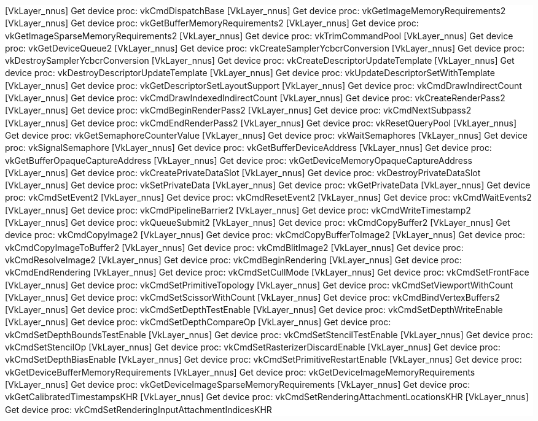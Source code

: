 [VkLayer_nnus] Get device proc: vkCmdDispatchBase
[VkLayer_nnus] Get device proc: vkGetImageMemoryRequirements2
[VkLayer_nnus] Get device proc: vkGetBufferMemoryRequirements2
[VkLayer_nnus] Get device proc: vkGetImageSparseMemoryRequirements2
[VkLayer_nnus] Get device proc: vkTrimCommandPool
[VkLayer_nnus] Get device proc: vkGetDeviceQueue2
[VkLayer_nnus] Get device proc: vkCreateSamplerYcbcrConversion
[VkLayer_nnus] Get device proc: vkDestroySamplerYcbcrConversion
[VkLayer_nnus] Get device proc: vkCreateDescriptorUpdateTemplate
[VkLayer_nnus] Get device proc: vkDestroyDescriptorUpdateTemplate
[VkLayer_nnus] Get device proc: vkUpdateDescriptorSetWithTemplate
[VkLayer_nnus] Get device proc: vkGetDescriptorSetLayoutSupport
[VkLayer_nnus] Get device proc: vkCmdDrawIndirectCount
[VkLayer_nnus] Get device proc: vkCmdDrawIndexedIndirectCount
[VkLayer_nnus] Get device proc: vkCreateRenderPass2
[VkLayer_nnus] Get device proc: vkCmdBeginRenderPass2
[VkLayer_nnus] Get device proc: vkCmdNextSubpass2
[VkLayer_nnus] Get device proc: vkCmdEndRenderPass2
[VkLayer_nnus] Get device proc: vkResetQueryPool
[VkLayer_nnus] Get device proc: vkGetSemaphoreCounterValue
[VkLayer_nnus] Get device proc: vkWaitSemaphores
[VkLayer_nnus] Get device proc: vkSignalSemaphore
[VkLayer_nnus] Get device proc: vkGetBufferDeviceAddress
[VkLayer_nnus] Get device proc: vkGetBufferOpaqueCaptureAddress
[VkLayer_nnus] Get device proc: vkGetDeviceMemoryOpaqueCaptureAddress
[VkLayer_nnus] Get device proc: vkCreatePrivateDataSlot
[VkLayer_nnus] Get device proc: vkDestroyPrivateDataSlot
[VkLayer_nnus] Get device proc: vkSetPrivateData
[VkLayer_nnus] Get device proc: vkGetPrivateData
[VkLayer_nnus] Get device proc: vkCmdSetEvent2
[VkLayer_nnus] Get device proc: vkCmdResetEvent2
[VkLayer_nnus] Get device proc: vkCmdWaitEvents2
[VkLayer_nnus] Get device proc: vkCmdPipelineBarrier2
[VkLayer_nnus] Get device proc: vkCmdWriteTimestamp2
[VkLayer_nnus] Get device proc: vkQueueSubmit2
[VkLayer_nnus] Get device proc: vkCmdCopyBuffer2
[VkLayer_nnus] Get device proc: vkCmdCopyImage2
[VkLayer_nnus] Get device proc: vkCmdCopyBufferToImage2
[VkLayer_nnus] Get device proc: vkCmdCopyImageToBuffer2
[VkLayer_nnus] Get device proc: vkCmdBlitImage2
[VkLayer_nnus] Get device proc: vkCmdResolveImage2
[VkLayer_nnus] Get device proc: vkCmdBeginRendering
[VkLayer_nnus] Get device proc: vkCmdEndRendering
[VkLayer_nnus] Get device proc: vkCmdSetCullMode
[VkLayer_nnus] Get device proc: vkCmdSetFrontFace
[VkLayer_nnus] Get device proc: vkCmdSetPrimitiveTopology
[VkLayer_nnus] Get device proc: vkCmdSetViewportWithCount
[VkLayer_nnus] Get device proc: vkCmdSetScissorWithCount
[VkLayer_nnus] Get device proc: vkCmdBindVertexBuffers2
[VkLayer_nnus] Get device proc: vkCmdSetDepthTestEnable
[VkLayer_nnus] Get device proc: vkCmdSetDepthWriteEnable
[VkLayer_nnus] Get device proc: vkCmdSetDepthCompareOp
[VkLayer_nnus] Get device proc: vkCmdSetDepthBoundsTestEnable
[VkLayer_nnus] Get device proc: vkCmdSetStencilTestEnable
[VkLayer_nnus] Get device proc: vkCmdSetStencilOp
[VkLayer_nnus] Get device proc: vkCmdSetRasterizerDiscardEnable
[VkLayer_nnus] Get device proc: vkCmdSetDepthBiasEnable
[VkLayer_nnus] Get device proc: vkCmdSetPrimitiveRestartEnable
[VkLayer_nnus] Get device proc: vkGetDeviceBufferMemoryRequirements
[VkLayer_nnus] Get device proc: vkGetDeviceImageMemoryRequirements
[VkLayer_nnus] Get device proc: vkGetDeviceImageSparseMemoryRequirements
[VkLayer_nnus] Get device proc: vkGetCalibratedTimestampsKHR
[VkLayer_nnus] Get device proc: vkCmdSetRenderingAttachmentLocationsKHR
[VkLayer_nnus] Get device proc: vkCmdSetRenderingInputAttachmentIndicesKHR